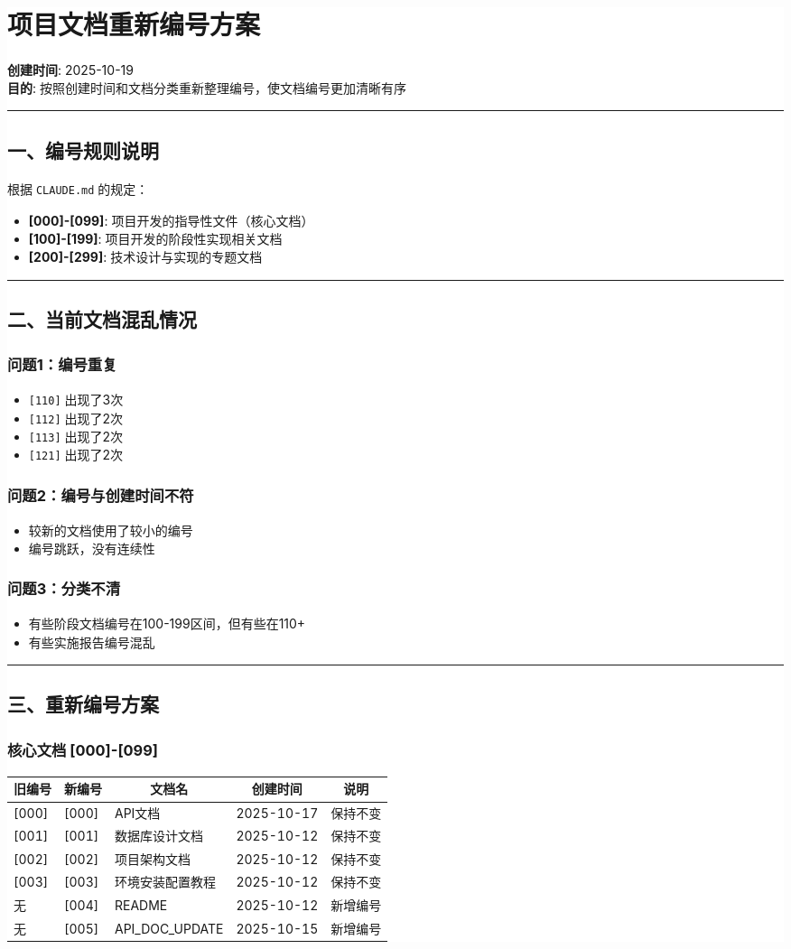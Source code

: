 # 项目文档重新编号方案

**创建时间**: 2025-10-19  
**目的**: 按照创建时间和文档分类重新整理编号，使文档编号更加清晰有序

---

## 一、编号规则说明

根据 `CLAUDE.md` 的规定：
- **[000]-[099]**: 项目开发的指导性文件（核心文档）
- **[100]-[199]**: 项目开发的阶段性实现相关文档
- **[200]-[299]**: 技术设计与实现的专题文档

---

## 二、当前文档混乱情况

### 问题1：编号重复
- `[110]` 出现了3次
- `[112]` 出现了2次
- `[113]` 出现了2次
- `[121]` 出现了2次

### 问题2：编号与创建时间不符
- 较新的文档使用了较小的编号
- 编号跳跃，没有连续性

### 问题3：分类不清
- 有些阶段文档编号在100-199区间，但有些在110+
- 有些实施报告编号混乱

---

## 三、重新编号方案

### 核心文档 [000]-[099]

| 旧编号 | 新编号 | 文档名 | 创建时间 | 说明 |
|-------|-------|--------|---------|------|
| [000] | [000] | API文档 | 2025-10-17 | 保持不变 |
| [001] | [001] | 数据库设计文档 | 2025-10-12 | 保持不变 |
| [002] | [002] | 项目架构文档 | 2025-10-12 | 保持不变 |
| [003] | [003] | 环境安装配置教程 | 2025-10-12 | 保持不变 |
| 无 | [004] | README | 2025-10-12 | 新增编号 |
| 无 | [005] | API_DOC_UPDATE | 2025-10-15 | 新增编号 |
